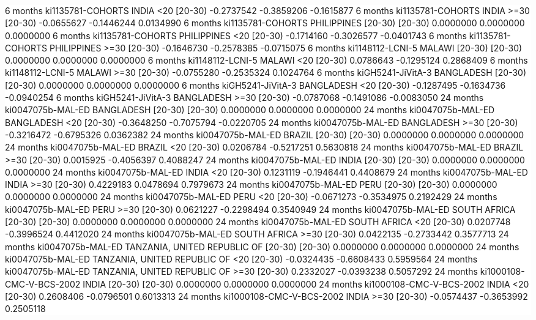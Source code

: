 6 months    ki1135781-COHORTS          INDIA                          <20                  [20-30)           -0.2737542   -0.3859206   -0.1615877
6 months    ki1135781-COHORTS          INDIA                          >=30                 [20-30)           -0.0655627   -0.1446244    0.0134990
6 months    ki1135781-COHORTS          PHILIPPINES                    [20-30)              [20-30)            0.0000000    0.0000000    0.0000000
6 months    ki1135781-COHORTS          PHILIPPINES                    <20                  [20-30)           -0.1714160   -0.3026577   -0.0401743
6 months    ki1135781-COHORTS          PHILIPPINES                    >=30                 [20-30)           -0.1646730   -0.2578385   -0.0715075
6 months    ki1148112-LCNI-5           MALAWI                         [20-30)              [20-30)            0.0000000    0.0000000    0.0000000
6 months    ki1148112-LCNI-5           MALAWI                         <20                  [20-30)            0.0786643   -0.1295124    0.2868409
6 months    ki1148112-LCNI-5           MALAWI                         >=30                 [20-30)           -0.0755280   -0.2535324    0.1024764
6 months    kiGH5241-JiVitA-3          BANGLADESH                     [20-30)              [20-30)            0.0000000    0.0000000    0.0000000
6 months    kiGH5241-JiVitA-3          BANGLADESH                     <20                  [20-30)           -0.1287495   -0.1634736   -0.0940254
6 months    kiGH5241-JiVitA-3          BANGLADESH                     >=30                 [20-30)           -0.0787068   -0.1491086   -0.0083050
24 months   ki0047075b-MAL-ED          BANGLADESH                     [20-30)              [20-30)            0.0000000    0.0000000    0.0000000
24 months   ki0047075b-MAL-ED          BANGLADESH                     <20                  [20-30)           -0.3648250   -0.7075794   -0.0220705
24 months   ki0047075b-MAL-ED          BANGLADESH                     >=30                 [20-30)           -0.3216472   -0.6795326    0.0362382
24 months   ki0047075b-MAL-ED          BRAZIL                         [20-30)              [20-30)            0.0000000    0.0000000    0.0000000
24 months   ki0047075b-MAL-ED          BRAZIL                         <20                  [20-30)            0.0206784   -0.5217251    0.5630818
24 months   ki0047075b-MAL-ED          BRAZIL                         >=30                 [20-30)            0.0015925   -0.4056397    0.4088247
24 months   ki0047075b-MAL-ED          INDIA                          [20-30)              [20-30)            0.0000000    0.0000000    0.0000000
24 months   ki0047075b-MAL-ED          INDIA                          <20                  [20-30)            0.1231119   -0.1946441    0.4408679
24 months   ki0047075b-MAL-ED          INDIA                          >=30                 [20-30)            0.4229183    0.0478694    0.7979673
24 months   ki0047075b-MAL-ED          PERU                           [20-30)              [20-30)            0.0000000    0.0000000    0.0000000
24 months   ki0047075b-MAL-ED          PERU                           <20                  [20-30)           -0.0671273   -0.3534975    0.2192429
24 months   ki0047075b-MAL-ED          PERU                           >=30                 [20-30)            0.0621227   -0.2298494    0.3540949
24 months   ki0047075b-MAL-ED          SOUTH AFRICA                   [20-30)              [20-30)            0.0000000    0.0000000    0.0000000
24 months   ki0047075b-MAL-ED          SOUTH AFRICA                   <20                  [20-30)            0.0207748   -0.3996524    0.4412020
24 months   ki0047075b-MAL-ED          SOUTH AFRICA                   >=30                 [20-30)            0.0422135   -0.2733442    0.3577713
24 months   ki0047075b-MAL-ED          TANZANIA, UNITED REPUBLIC OF   [20-30)              [20-30)            0.0000000    0.0000000    0.0000000
24 months   ki0047075b-MAL-ED          TANZANIA, UNITED REPUBLIC OF   <20                  [20-30)           -0.0324435   -0.6608433    0.5959564
24 months   ki0047075b-MAL-ED          TANZANIA, UNITED REPUBLIC OF   >=30                 [20-30)            0.2332027   -0.0393238    0.5057292
24 months   ki1000108-CMC-V-BCS-2002   INDIA                          [20-30)              [20-30)            0.0000000    0.0000000    0.0000000
24 months   ki1000108-CMC-V-BCS-2002   INDIA                          <20                  [20-30)            0.2608406   -0.0796501    0.6013313
24 months   ki1000108-CMC-V-BCS-2002   INDIA                          >=30                 [20-30)           -0.0574437   -0.3653992    0.2505118